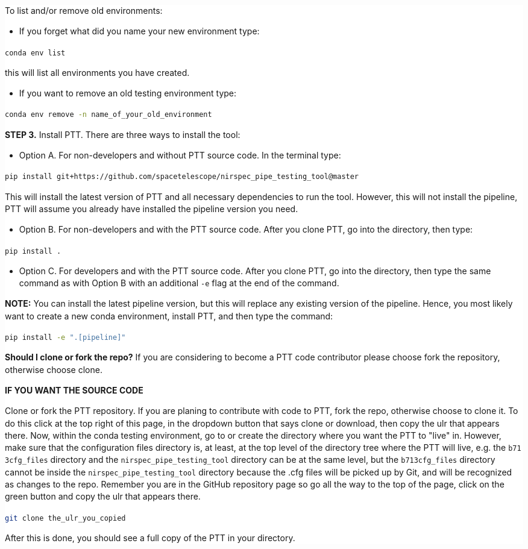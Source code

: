 To list and/or remove old environments:

- If you forget what did you name your new environment type:
```bash
conda env list
```
this will list all environments you have created.

- If you want to remove an old testing environment type:
```bash
conda env remove -n name_of_your_old_environment
```


**STEP 3.** Install PTT. There are three ways to install the tool:

- Option A. For non-developers and without PTT source code. In the terminal type:
```bash
pip install git+https://github.com/spacetelescope/nirspec_pipe_testing_tool@master
```
This will install the latest version of PTT and all necessary dependencies to run the tool.
However, this will not install the pipeline, PTT will assume you already have installed the
pipeline version you need.

- Option B. For non-developers and with the PTT source code. After you clone PTT, go into
the directory, then type:
```bash
pip install .
```

- Option C. For developers and with the PTT source code. After you clone PTT, go into
the directory, then type the same command as with Option B with an additional ```-e``` flag
at the end of the command.

**NOTE:**  You can install the latest pipeline version, but this will replace any existing
version of the pipeline. Hence, you most likely want to create a new conda environment,
install PTT, and then type the command:
```bash
pip install -e ".[pipeline]"
```

**Should I clone or fork the repo?** If you are considering to become a PTT code contributor
please choose fork the repository, otherwise choose clone.


**IF YOU WANT THE SOURCE CODE**

Clone or fork the PTT repository. If you are planing to contribute with code to PTT, fork
the repo, otherwise choose to clone it. To do this click at the top right of this page,
in the dropdown button that says clone or download, then copy the ulr that appears there.
Now, within the conda testing environment, go to or create the directory where you want
the PTT to "live" in. However, make sure that the configuration files directory is, at
least, at the top level of the directory tree where the PTT will live, e.g. the
```b713cfg_files``` directory and the ```nirspec_pipe_testing_tool``` directory can be at
the same level, but the ```b713cfg_files``` directory cannot be inside the
```nirspec_pipe_testing_tool``` directory because the .cfg files will be picked up by Git,
and will be recognized as changes to the repo. Remember you are in the GitHub repository
page so go all the way to the top of the page, click on the green button and copy the ulr
that appears there.
```bash
git clone the_ulr_you_copied
```
After this is done, you should see a full copy of the PTT in your directory.
